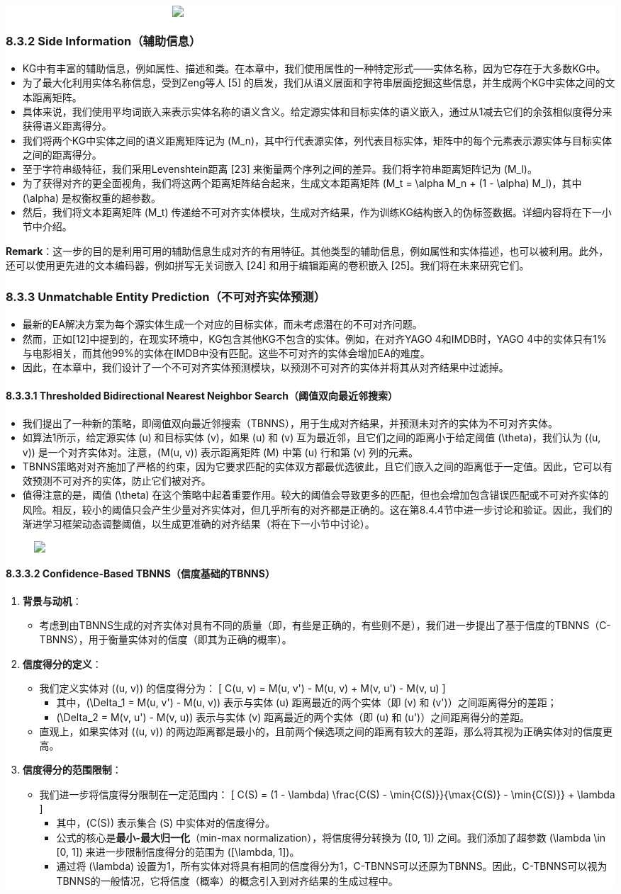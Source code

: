 <figure style="display: block; text-align: center;">   <img src="FL/2024_11_12/images/2024-11-27-19-44-16.png" at="name" style="display: block; margin: auto; width: 50%; height: auto;"> </figure>

### 8.3.2 Side Information（辅助信息）

- KG中有丰富的辅助信息，例如属性、描述和类。在本章中，我们使用属性的一种特定形式——实体名称，因为它存在于大多数KG中。
- 为了最大化利用实体名称信息，受到Zeng等人 [5] 的启发，我们从语义层面和字符串层面挖掘这些信息，并生成两个KG中实体之间的文本距离矩阵。
- 具体来说，我们使用平均词嵌入来表示实体名称的语义含义。给定源实体和目标实体的语义嵌入，通过从1减去它们的余弦相似度得分来获得语义距离得分。
- 我们将两个KG中实体之间的语义距离矩阵记为 \(M_n\)，其中行代表源实体，列代表目标实体，矩阵中的每个元素表示源实体与目标实体之间的距离得分。
- 至于字符串级特征，我们采用Levenshtein距离 [23] 来衡量两个序列之间的差异。我们将字符串距离矩阵记为 \(M_l\)。
- 为了获得对齐的更全面视角，我们将这两个距离矩阵结合起来，生成文本距离矩阵 \(M_t = \alpha M_n + (1 - \alpha) M_l\)，其中 \(\alpha\) 是权衡权重的超参数。
- 然后，我们将文本距离矩阵 \(M_t\) 传递给不可对齐实体模块，生成对齐结果，作为训练KG结构嵌入的伪标签数据。详细内容将在下一小节中介绍。

**Remark**：这一步的目的是利用可用的辅助信息生成对齐的有用特征。其他类型的辅助信息，例如属性和实体描述，也可以被利用。此外，还可以使用更先进的文本编码器，例如拼写无关词嵌入 [24] 和用于编辑距离的卷积嵌入 [25]。我们将在未来研究它们。

### 8.3.3 Unmatchable Entity Prediction（不可对齐实体预测）

- 最新的EA解决方案为每个源实体生成一个对应的目标实体，而未考虑潜在的不可对齐问题。
- 然而，正如[12]中提到的，在现实环境中，KG包含其他KG不包含的实体。例如，在对齐YAGO 4和IMDB时，YAGO 4中的实体只有1%与电影相关，而其他99%的实体在IMDB中没有匹配。这些不可对齐的实体会增加EA的难度。
- 因此，在本章中，我们设计了一个不可对齐实体预测模块，以预测不可对齐的实体并将其从对齐结果中过滤掉。

#### 8.3.3.1 Thresholded Bidirectional Nearest Neighbor Search（阈值双向最近邻搜索）

- 我们提出了一种新的策略，即阈值双向最近邻搜索（TBNNS），用于生成对齐结果，并预测未对齐的实体为不可对齐实体。
- 如算法1所示，给定源实体 \(u\) 和目标实体 \(v\)，如果 \(u\) 和 \(v\) 互为最近邻，且它们之间的距离小于给定阈值 \(\theta\)，我们认为 \((u, v)\) 是一个对齐实体对。注意，\(M(u, v)\) 表示距离矩阵 \(M\) 中第 \(u\) 行和第 \(v\) 列的元素。
- TBNNS策略对对齐施加了严格的约束，因为它要求匹配的实体双方都最优选彼此，且它们嵌入之间的距离低于一定值。因此，它可以有效预测不可对齐的实体，防止它们被对齐。
- 值得注意的是，阈值 \(\theta\) 在这个策略中起着重要作用。较大的阈值会导致更多的匹配，但也会增加包含错误匹配或不可对齐实体的风险。相反，较小的阈值只会产生少量对齐实体对，但几乎所有的对齐都是正确的。这在第8.4.4节中进一步讨论和验证。因此，我们的渐进学习框架动态调整阈值，以生成更准确的对齐结果（将在下一小节中讨论）。

<figure style="display: block; text-align: center;">   <img src="FL/2024_11_12/images/2024-11-27-19-43-45.png" at="name" style="display: block; margin: auto; width:100%; height: auto;"></figure>

#### 8.3.3.2 Confidence-Based TBNNS（信度基础的TBNNS）

1. **背景与动机**：
   - 考虑到由TBNNS生成的对齐实体对具有不同的质量（即，有些是正确的，有些则不是），我们进一步提出了基于信度的TBNNS（C-TBNNS），用于衡量实体对的信度（即其为正确的概率）。

2. **信度得分的定义**：
   - 我们定义实体对 \((u, v)\) 的信度得分为：
     \[
     C(u, v) = M(u, v') - M(u, v) + M(v, u') - M(v, u)
     \]
     - 其中，\(\Delta_1 = M(u, v') - M(u, v)\) 表示与实体 \(u\) 距离最近的两个实体（即 \(v\) 和 \(v'\)）之间距离得分的差距；
     - \(\Delta_2 = M(v, u') - M(v, u)\) 表示与实体 \(v\) 距离最近的两个实体（即 \(u\) 和 \(u'\)）之间距离得分的差距。
   - 直观上，如果实体对 \((u, v)\) 的两边距离都是最小的，且前两个候选项之间的距离有较大的差距，那么将其视为正确实体对的信度更高。

3. **信度得分的范围限制**：
   - 我们进一步将信度得分限制在一定范围内：
     \[
     C(S) = (1 - \lambda) \frac{C(S) - \min\{C(S)\}}{\max\{C(S)\} - \min\{C(S)\}} + \lambda
     \]
     - 其中，\(C(S)\) 表示集合 \(S\) 中实体对的信度得分。
     - 公式的核心是**最小-最大归一化**（min-max normalization），将信度得分转换为 \([0, 1]\) 之间。我们添加了超参数 \(\lambda \in [0, 1]\) 来进一步限制信度得分的范围为 \([\lambda, 1]\)。
     - 通过将 \(\lambda\) 设置为1，所有实体对将具有相同的信度得分为1，C-TBNNS可以还原为TBNNS。因此，C-TBNNS可以视为TBNNS的一般情况，它将信度（概率）的概念引入到对齐结果的生成过程中。
